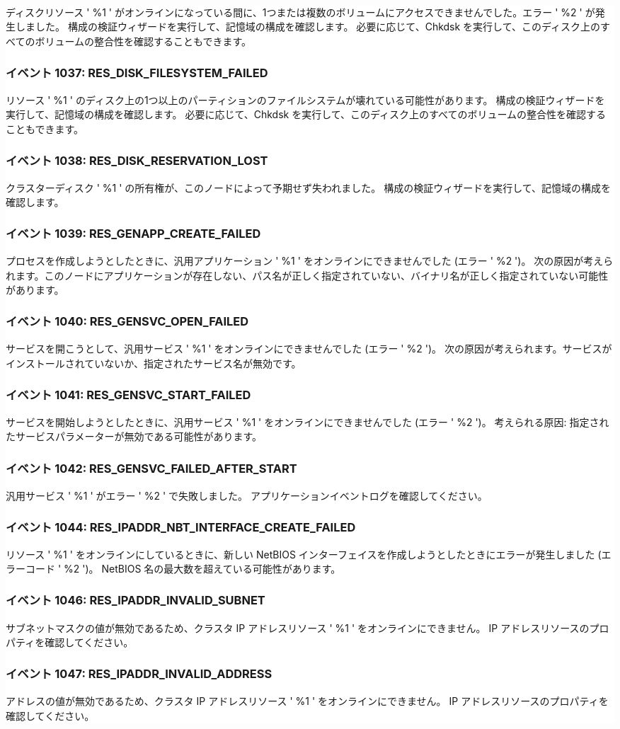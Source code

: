 ディスクリソース ' %1 ' がオンラインになっている間に、1つまたは複数のボリュームにアクセスできませんでした。エラー ' %2 ' が発生しました。 構成の検証ウィザードを実行して、記憶域の構成を確認します。 必要に応じて、Chkdsk を実行して、このディスク上のすべてのボリュームの整合性を確認することもできます。

### <a name="event-1037-res_disk_filesystem_failed"></a>イベント 1037: RES_DISK_FILESYSTEM_FAILED

リソース ' %1 ' のディスク上の1つ以上のパーティションのファイルシステムが壊れている可能性があります。 構成の検証ウィザードを実行して、記憶域の構成を確認します。 必要に応じて、Chkdsk を実行して、このディスク上のすべてのボリュームの整合性を確認することもできます。

### <a name="event-1038-res_disk_reservation_lost"></a>イベント 1038: RES_DISK_RESERVATION_LOST

クラスターディスク ' %1 ' の所有権が、このノードによって予期せず失われました。 構成の検証ウィザードを実行して、記憶域の構成を確認します。

### <a name="event-1039-res_genapp_create_failed"></a>イベント 1039: RES_GENAPP_CREATE_FAILED

プロセスを作成しようとしたときに、汎用アプリケーション ' %1 ' をオンラインにできませんでした (エラー ' %2 ')。 次の原因が考えられます。このノードにアプリケーションが存在しない、パス名が正しく指定されていない、バイナリ名が正しく指定されていない可能性があります。

### <a name="event-1040-res_gensvc_open_failed"></a>イベント 1040: RES_GENSVC_OPEN_FAILED

サービスを開こうとして、汎用サービス ' %1 ' をオンラインにできませんでした (エラー ' %2 ')。 次の原因が考えられます。サービスがインストールされていないか、指定されたサービス名が無効です。

### <a name="event-1041-res_gensvc_start_failed"></a>イベント 1041: RES_GENSVC_START_FAILED

サービスを開始しようとしたときに、汎用サービス ' %1 ' をオンラインにできませんでした (エラー ' %2 ')。 考えられる原因: 指定されたサービスパラメーターが無効である可能性があります。

### <a name="event-1042-res_gensvc_failed_after_start"></a>イベント 1042: RES_GENSVC_FAILED_AFTER_START

汎用サービス ' %1 ' がエラー ' %2 ' で失敗しました。 アプリケーションイベントログを確認してください。

### <a name="event-1044-res_ipaddr_nbt_interface_create_failed"></a>イベント 1044: RES_IPADDR_NBT_INTERFACE_CREATE_FAILED

リソース ' %1 ' をオンラインにしているときに、新しい NetBIOS インターフェイスを作成しようとしたときにエラーが発生しました (エラーコード ' %2 ')。 NetBIOS 名の最大数を超えている可能性があります。

### <a name="event-1046-res_ipaddr_invalid_subnet"></a>イベント 1046: RES_IPADDR_INVALID_SUBNET

サブネットマスクの値が無効であるため、クラスタ IP アドレスリソース ' %1 ' をオンラインにできません。 IP アドレスリソースのプロパティを確認してください。

### <a name="event-1047-res_ipaddr_invalid_address"></a>イベント 1047: RES_IPADDR_INVALID_ADDRESS

アドレスの値が無効であるため、クラスタ IP アドレスリソース ' %1 ' をオンラインにできません。 IP アドレスリソースのプロパティを確認してください。
